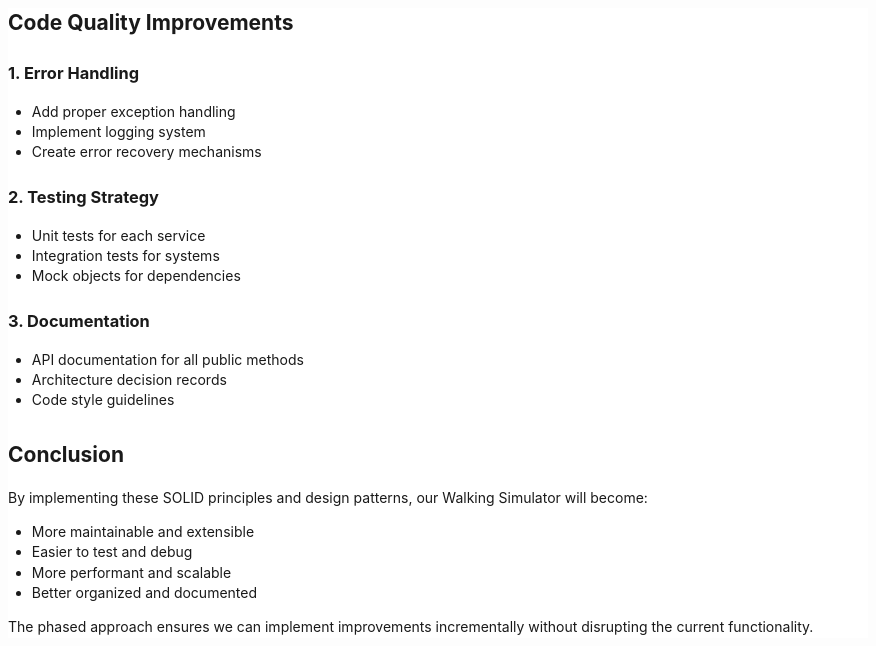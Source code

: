 ## Code Quality Improvements

### 1. Error Handling
- Add proper exception handling
- Implement logging system
- Create error recovery mechanisms

### 2. Testing Strategy
- Unit tests for each service
- Integration tests for systems
- Mock objects for dependencies

### 3. Documentation
- API documentation for all public methods
- Architecture decision records
- Code style guidelines

## Conclusion

By implementing these SOLID principles and design patterns, our Walking Simulator will become:
- More maintainable and extensible
- Easier to test and debug
- More performant and scalable
- Better organized and documented

The phased approach ensures we can implement improvements incrementally without disrupting the current functionality.
